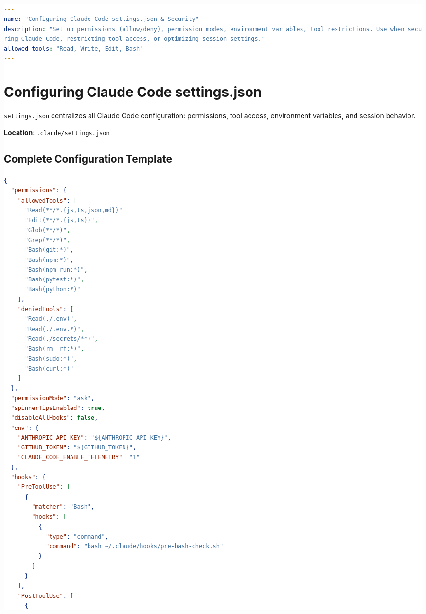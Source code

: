 ```yaml
---
name: "Configuring Claude Code settings.json & Security"
description: "Set up permissions (allow/deny), permission modes, environment variables, tool restrictions. Use when securing Claude Code, restricting tool access, or optimizing session settings."
allowed-tools: "Read, Write, Edit, Bash"
---
```


# Configuring Claude Code settings.json

`settings.json` centralizes all Claude Code configuration: permissions, tool access, environment variables, and session behavior.

**Location**: `.claude/settings.json`

## Complete Configuration Template

```json
{
  "permissions": {
    "allowedTools": [
      "Read(**/*.{js,ts,json,md})",
      "Edit(**/*.{js,ts})",
      "Glob(**/*)",
      "Grep(**/*)",
      "Bash(git:*)",
      "Bash(npm:*)",
      "Bash(npm run:*)",
      "Bash(pytest:*)",
      "Bash(python:*)"
    ],
    "deniedTools": [
      "Read(./.env)",
      "Read(./.env.*)",
      "Read(./secrets/**)",
      "Bash(rm -rf:*)",
      "Bash(sudo:*)",
      "Bash(curl:*)"
    ]
  },
  "permissionMode": "ask",
  "spinnerTipsEnabled": true,
  "disableAllHooks": false,
  "env": {
    "ANTHROPIC_API_KEY": "${ANTHROPIC_API_KEY}",
    "GITHUB_TOKEN": "${GITHUB_TOKEN}",
    "CLAUDE_CODE_ENABLE_TELEMETRY": "1"
  },
  "hooks": {
    "PreToolUse": [
      {
        "matcher": "Bash",
        "hooks": [
          {
            "type": "command",
            "command": "bash ~/.claude/hooks/pre-bash-check.sh"
          }
        ]
      }
    ],
    "PostToolUse": [
      {
```